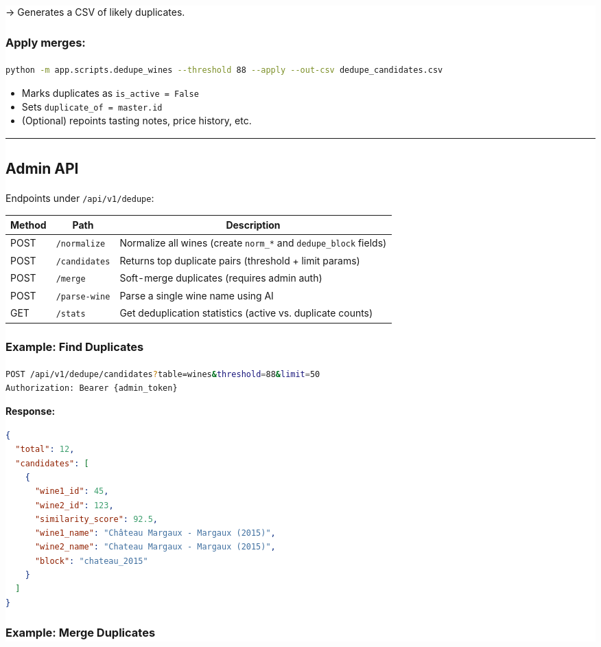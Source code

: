 → Generates a CSV of likely duplicates.

### Apply merges:

```bash
python -m app.scripts.dedupe_wines --threshold 88 --apply --out-csv dedupe_candidates.csv
```

- Marks duplicates as `is_active = False`
- Sets `duplicate_of = master.id`
- (Optional) repoints tasting notes, price history, etc.

---

## Admin API

Endpoints under `/api/v1/dedupe`:

| Method | Path | Description |
|--------|------|-------------|
| POST | `/normalize` | Normalize all wines (create `norm_*` and `dedupe_block` fields) |
| POST | `/candidates` | Returns top duplicate pairs (threshold + limit params) |
| POST | `/merge` | Soft-merge duplicates (requires admin auth) |
| POST | `/parse-wine` | Parse a single wine name using AI |
| GET | `/stats` | Get deduplication statistics (active vs. duplicate counts) |

### Example: Find Duplicates

```bash
POST /api/v1/dedupe/candidates?table=wines&threshold=88&limit=50
Authorization: Bearer {admin_token}
```

**Response:**
```json
{
  "total": 12,
  "candidates": [
    {
      "wine1_id": 45,
      "wine2_id": 123,
      "similarity_score": 92.5,
      "wine1_name": "Château Margaux - Margaux (2015)",
      "wine2_name": "Chateau Margaux - Margaux (2015)",
      "block": "chateau_2015"
    }
  ]
}
```

### Example: Merge Duplicates
